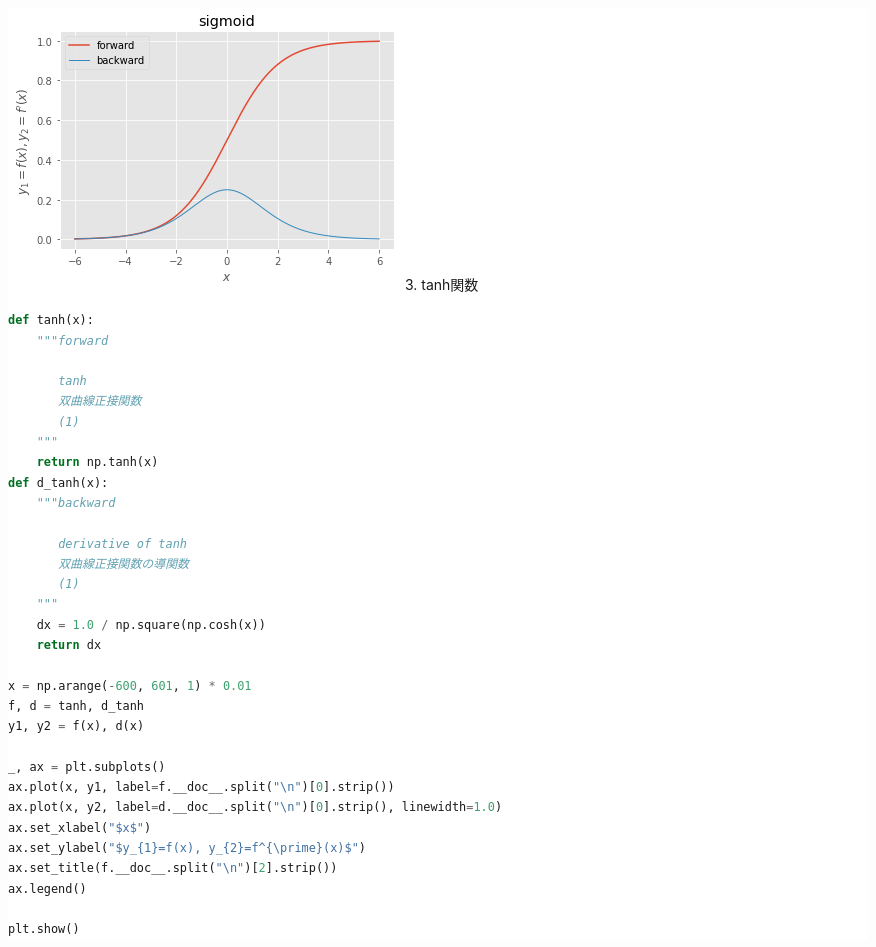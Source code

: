 ![kakunin](imgs/sigmoid.png)
3. tanh関数

```python
def tanh(x):
    """forward
       
       tanh
       双曲線正接関数
       (1)
    """
    return np.tanh(x)
def d_tanh(x):
    """backward
       
       derivative of tanh
       双曲線正接関数の導関数
       (1)
    """
    dx = 1.0 / np.square(np.cosh(x))
    return dx

x = np.arange(-600, 601, 1) * 0.01
f, d = tanh, d_tanh
y1, y2 = f(x), d(x)

_, ax = plt.subplots()
ax.plot(x, y1, label=f.__doc__.split("\n")[0].strip())
ax.plot(x, y2, label=d.__doc__.split("\n")[0].strip(), linewidth=1.0)
ax.set_xlabel("$x$")
ax.set_ylabel("$y_{1}=f(x), y_{2}=f^{\prime}(x)$")
ax.set_title(f.__doc__.split("\n")[2].strip())
ax.legend()

plt.show()
```